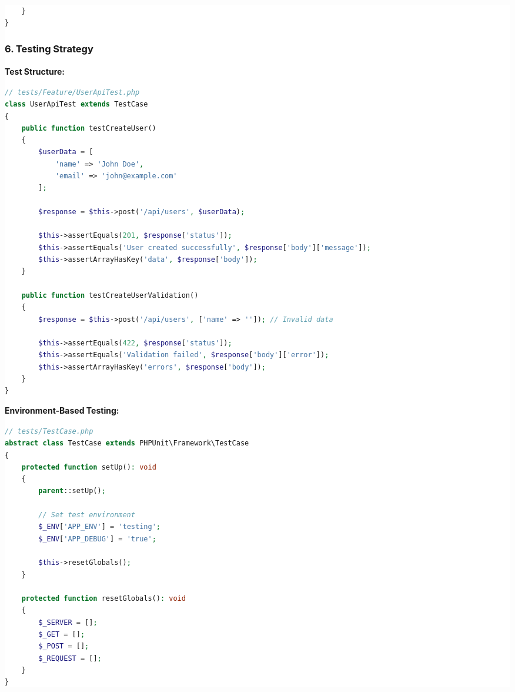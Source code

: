 ```php
    }
}
```

### 6. Testing Strategy

**Test Structure:**
```php
// tests/Feature/UserApiTest.php
class UserApiTest extends TestCase
{
    public function testCreateUser()
    {
        $userData = [
            'name' => 'John Doe',
            'email' => 'john@example.com'
        ];
        
        $response = $this->post('/api/users', $userData);
        
        $this->assertEquals(201, $response['status']);
        $this->assertEquals('User created successfully', $response['body']['message']);
        $this->assertArrayHasKey('data', $response['body']);
    }
    
    public function testCreateUserValidation()
    {
        $response = $this->post('/api/users', ['name' => '']); // Invalid data
        
        $this->assertEquals(422, $response['status']);
        $this->assertEquals('Validation failed', $response['body']['error']);
        $this->assertArrayHasKey('errors', $response['body']);
    }
}
```

**Environment-Based Testing:**
```php
// tests/TestCase.php
abstract class TestCase extends PHPUnit\Framework\TestCase
{
    protected function setUp(): void
    {
        parent::setUp();
        
        // Set test environment
        $_ENV['APP_ENV'] = 'testing';
        $_ENV['APP_DEBUG'] = 'true';
        
        $this->resetGlobals();
    }
    
    protected function resetGlobals(): void
    {
        $_SERVER = [];
        $_GET = [];
        $_POST = [];
        $_REQUEST = [];
    }
}
```
